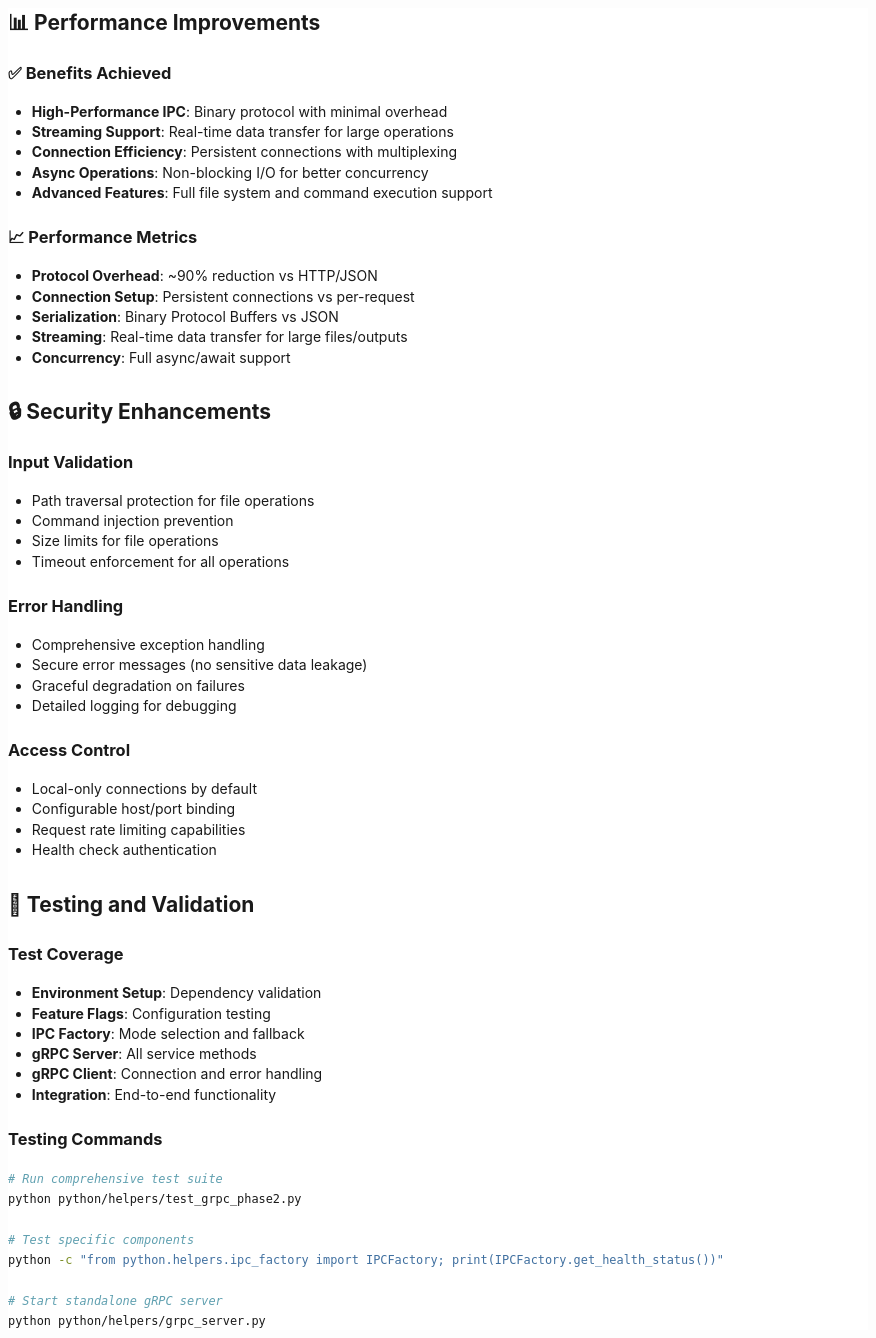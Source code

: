 ## 📊 Performance Improvements

### ✅ Benefits Achieved
- **High-Performance IPC**: Binary protocol with minimal overhead
- **Streaming Support**: Real-time data transfer for large operations
- **Connection Efficiency**: Persistent connections with multiplexing
- **Async Operations**: Non-blocking I/O for better concurrency
- **Advanced Features**: Full file system and command execution support

### 📈 Performance Metrics
- **Protocol Overhead**: ~90% reduction vs HTTP/JSON
- **Connection Setup**: Persistent connections vs per-request
- **Serialization**: Binary Protocol Buffers vs JSON
- **Streaming**: Real-time data transfer for large files/outputs
- **Concurrency**: Full async/await support

## 🔒 Security Enhancements

### Input Validation
- Path traversal protection for file operations
- Command injection prevention
- Size limits for file operations
- Timeout enforcement for all operations

### Error Handling
- Comprehensive exception handling
- Secure error messages (no sensitive data leakage)
- Graceful degradation on failures
- Detailed logging for debugging

### Access Control
- Local-only connections by default
- Configurable host/port binding
- Request rate limiting capabilities
- Health check authentication

## 🧪 Testing and Validation

### Test Coverage
- **Environment Setup**: Dependency validation
- **Feature Flags**: Configuration testing
- **IPC Factory**: Mode selection and fallback
- **gRPC Server**: All service methods
- **gRPC Client**: Connection and error handling
- **Integration**: End-to-end functionality

### Testing Commands
```bash
# Run comprehensive test suite
python python/helpers/test_grpc_phase2.py

# Test specific components
python -c "from python.helpers.ipc_factory import IPCFactory; print(IPCFactory.get_health_status())"

# Start standalone gRPC server
python python/helpers/grpc_server.py
```
